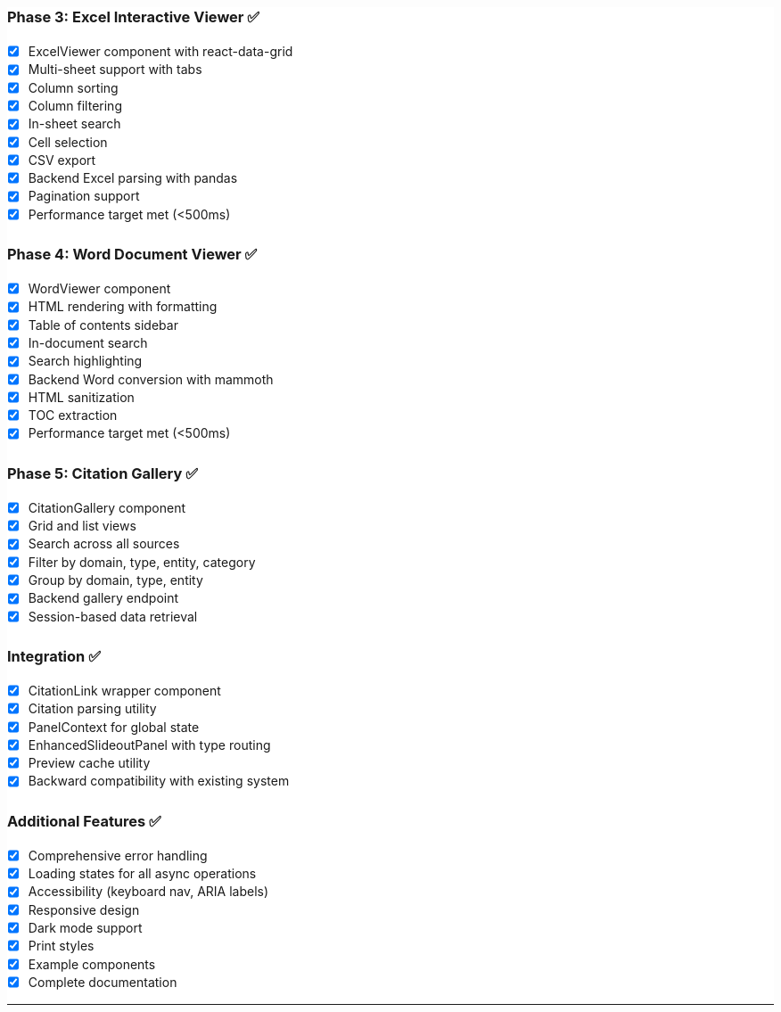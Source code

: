 ### Phase 3: Excel Interactive Viewer ✅
- [x] ExcelViewer component with react-data-grid
- [x] Multi-sheet support with tabs
- [x] Column sorting
- [x] Column filtering
- [x] In-sheet search
- [x] Cell selection
- [x] CSV export
- [x] Backend Excel parsing with pandas
- [x] Pagination support
- [x] Performance target met (<500ms)

### Phase 4: Word Document Viewer ✅
- [x] WordViewer component
- [x] HTML rendering with formatting
- [x] Table of contents sidebar
- [x] In-document search
- [x] Search highlighting
- [x] Backend Word conversion with mammoth
- [x] HTML sanitization
- [x] TOC extraction
- [x] Performance target met (<500ms)

### Phase 5: Citation Gallery ✅
- [x] CitationGallery component
- [x] Grid and list views
- [x] Search across all sources
- [x] Filter by domain, type, entity, category
- [x] Group by domain, type, entity
- [x] Backend gallery endpoint
- [x] Session-based data retrieval

### Integration ✅
- [x] CitationLink wrapper component
- [x] Citation parsing utility
- [x] PanelContext for global state
- [x] EnhancedSlideoutPanel with type routing
- [x] Preview cache utility
- [x] Backward compatibility with existing system

### Additional Features ✅
- [x] Comprehensive error handling
- [x] Loading states for all async operations
- [x] Accessibility (keyboard nav, ARIA labels)
- [x] Responsive design
- [x] Dark mode support
- [x] Print styles
- [x] Example components
- [x] Complete documentation

---